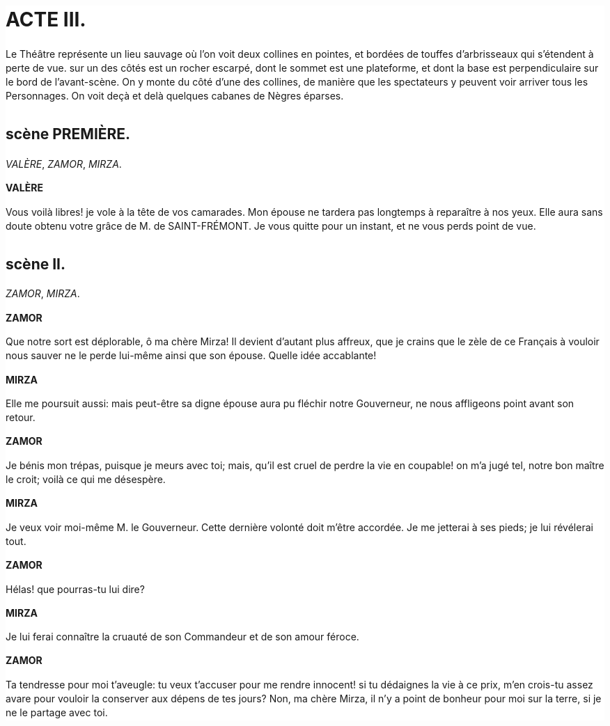 # ACTE III.

Le Théâtre représente un lieu sauvage où l’on voit deux collines en pointes, et bordées de touffes d’arbrisseaux qui s’étendent à perte de vue. sur un des côtés est un rocher escarpé, dont le sommet est une plateforme, et dont la base est perpendiculaire sur le bord de l’avant-scène. On y monte du côté d’une des collines, de manière que les spectateurs y peuvent voir arriver tous les Personnages. On voit deçà et delà quelques cabanes de Nègres éparses.



## scène PREMIÈRE.
_VALÈRE_, _ZAMOR_, _MIRZA_.


**VALÈRE**

Vous voilà libres! je vole à la tête de vos camarades. Mon épouse ne tardera pas longtemps à reparaître à nos yeux. Elle aura sans doute obtenu votre grâce de M. de SAINT-FRÉMONT. Je vous quitte pour un instant, et ne vous perds point de vue.

## scène II.
_ZAMOR_, _MIRZA_.


**ZAMOR**

Que notre sort est déplorable, ô ma chère Mirza! Il devient d’autant plus affreux, que je crains que le zèle de ce Français à vouloir nous sauver ne le perde lui-même ainsi que son épouse. Quelle idée accablante!

**MIRZA**

Elle me poursuit aussi: mais peut-être sa digne épouse aura pu fléchir notre Gouverneur, ne nous affligeons point avant son retour.

**ZAMOR**

Je bénis mon trépas, puisque je meurs avec toi; mais, qu’il est cruel de perdre la vie en coupable! on m’a jugé tel, notre bon maître le croit; voilà ce qui me désespère.

**MIRZA**

Je veux voir moi-même M. le Gouverneur. Cette dernière volonté doit m’être accordée. Je me jetterai à ses pieds; je lui révélerai tout.

**ZAMOR**

Hélas! que pourras-tu lui dire?

**MIRZA**

Je lui ferai connaître la cruauté de son Commandeur et de son amour féroce.

**ZAMOR**

Ta tendresse pour moi t’aveugle: tu veux t’accuser pour me rendre innocent! si tu dédaignes la vie à ce prix, m’en crois-tu assez avare pour vouloir la conserver aux dépens de tes jours? Non, ma chère Mirza, il n’y a point de bonheur pour moi sur la terre, si je ne le partage avec toi.
